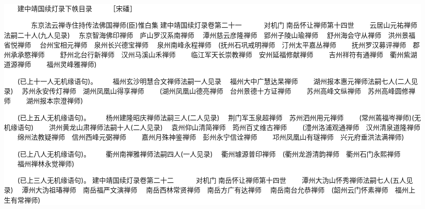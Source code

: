 

　　建中靖国续灯录下帙目录　　　［宋磻］


　　　　东京法云禅寺住持传法佛国禅师(臣)惟白集
建中靖国续灯录卷第二十一
　　　对机门
南岳怀让禅师第十四世
　　云居山元祐禅师法嗣二十人(九人见录)
　东京智海佛印禅师　庐山罗汉系南禅师
　潭州慈云彦隆禅师　郢州子陵山瑜禅师
　舒州海会守从禅师　洪州景福省悦禅师
　台州宝相元禅师　泉州长兴德宝禅师
　泉州南峰永程禅师　(抚州石巩戒明禅师　汀州太平嘉丛禅师
　　抚州罗汉募评禅师　郡州承承愍禅师
　　舒州北台行新禅师　汉州马溪山禾禅师
　　临江军天长崇教禅师　安州延福修献禅师
　　吉州祥符有通禅师　衢州紫湖道源禅师
　　福州灵峰雅禅师)

　　(已上十一人无机缘语句)。
　　福州玄沙明慧合文禅师法嗣一人见录
　福州大中广慧达杲禅师
　　湖州报本惠元禅师法嗣七人(二人见录)
　苏州永安传灯禅师　湖州凤凰山得享禅师
　　(湖州凤凰山德亮禅师　台州景德十方证禅师
　　苏州高峰文纵禅师　苏州高峰圆修禅师
　　湖州报本宗澄禅师)

　　(已上五人无机缘语句)。
　　杨州建隆昭庆禅师法嗣三人(二人见录)
　荆门军玉泉超禅师　苏州泗州用元禅师
　　(常州蔫福岑禅师)(无机缘语句)
　　洪州黄龙山肃禅师法嗣十人(二人见录)
　袁州仰山清简禅师　筠州百丈维古禅师
　　(澧州洛浦观通禅师　汉州清泉道隆禅师
　　绵州法教疑禅师　信州西峰元弼禅师
　　嘉州月殊神鉴禅师　彭州永宁信诠禅师
　　邛州凤凰山有璲禅师　兴元府垂洪法满禅师)

　　(已上八人无机缘语句)。
　　衢州南禅雅禅师法嗣四人(一人见录)
　衢州璩源普印禅师　(衢州龙游清韵禅师　衢州石门永熙禅师
　　福州禅林永觉禅师)

　　(已上三人无机缘语句)。
建中靖国续灯录卷第二十二
　　　对机门
南岳怀让禅师第十四世
　　潭州大沩山怀秀禅师法嗣七人(五人见录)
　潭州大沩祖瑃禅师　南岳福严文演禅师
　南岳西林常贤禅师　南岳方广有达禅师
　南岳南台允恭禅师　(韶州云门怀素禅师　福州上生有常禅师)
